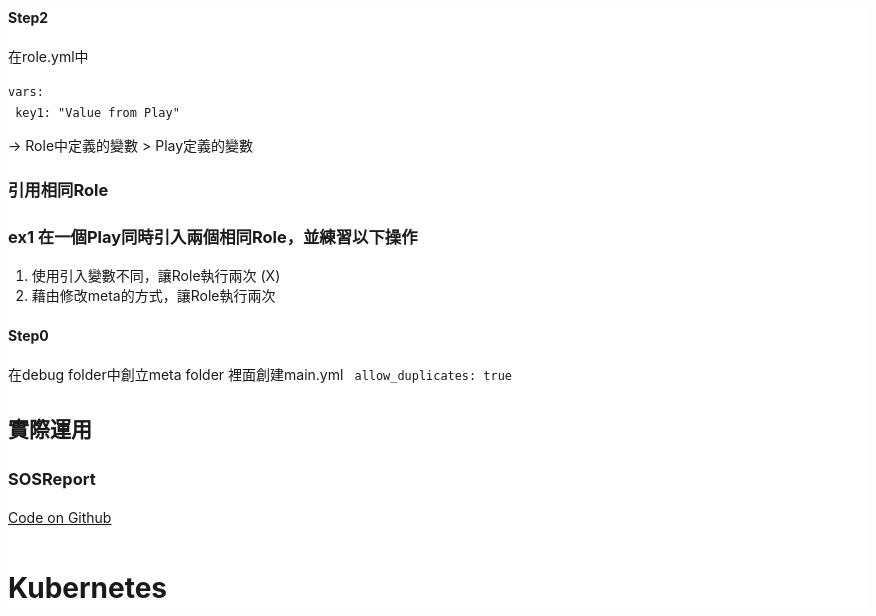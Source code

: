  #### Step2 
 在role.yml中
 ```
vars:
  key1: "Value from Play"
```
 -> Role中定義的變數 > Play定義的變數
 
 ### 引用相同Role
 ### ex1 在一個Play同時引入兩個相同Role，並練習以下操作
 1. 使用引入變數不同，讓Role執行兩次 (X)
 2. 藉由修改meta的方式，讓Role執行兩次
#### Step0
 在debug folder中創立meta folder
 裡面創建main.yml
` allow_duplicates: true`
 
## 實際運用
 ### SOSReport
 [Code on Github](https://github.com/eugene1031/CNS-Intern/tree/bd841e13d80dfef372aef26a896d2e832bca0643/SOSReport)
 
 # Kubernetes
   